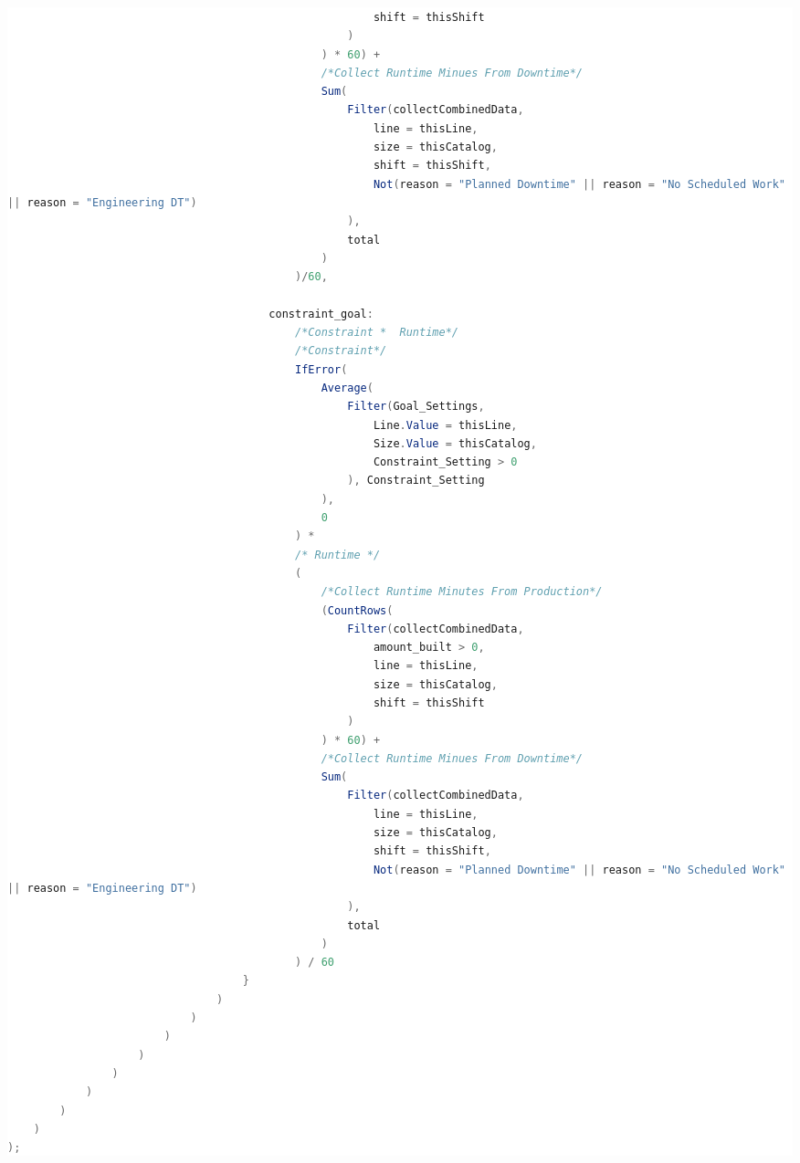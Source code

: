 ``` cs
                                                        shift = thisShift
                                                    )
                                                ) * 60) +
                                                /*Collect Runtime Minues From Downtime*/
                                                Sum(
                                                    Filter(collectCombinedData,
                                                        line = thisLine,
                                                        size = thisCatalog,
                                                        shift = thisShift,
                                                        Not(reason = "Planned Downtime" || reason = "No Scheduled Work" || reason = "Engineering DT")
                                                    ),
                                                    total
                                                )
                                            )/60,
                                    
                                        constraint_goal:
                                            /*Constraint *  Runtime*/
                                            /*Constraint*/
                                            IfError(
                                                Average(
                                                    Filter(Goal_Settings,
                                                        Line.Value = thisLine,
                                                        Size.Value = thisCatalog,
                                                        Constraint_Setting > 0
                                                    ), Constraint_Setting
                                                ),
                                                0
                                            ) *
                                            /* Runtime */
                                            (
                                                /*Collect Runtime Minutes From Production*/
                                                (CountRows(
                                                    Filter(collectCombinedData,
                                                        amount_built > 0,
                                                        line = thisLine,
                                                        size = thisCatalog,
                                                        shift = thisShift
                                                    )
                                                ) * 60) +
                                                /*Collect Runtime Minues From Downtime*/
                                                Sum(
                                                    Filter(collectCombinedData,
                                                        line = thisLine,
                                                        size = thisCatalog,
                                                        shift = thisShift,
                                                        Not(reason = "Planned Downtime" || reason = "No Scheduled Work" || reason = "Engineering DT")
                                                    ),
                                                    total
                                                )
                                            ) / 60
                                    }
                                )
                            )
                        )
                    )
                )
            )
        )
    )
);
```